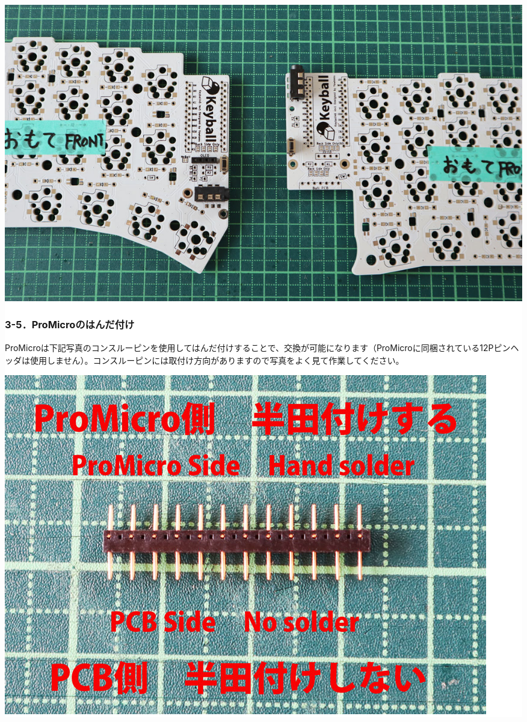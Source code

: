 

![53](images/yw053.jpg)

<a id="anchor3-5"></a>
### 3-5．ProMicroのはんだ付け
ProMicroは下記写真のコンスルーピンを使用してはんだ付けすることで、交換が可能になります（ProMicroに同梱されている12Pピンヘッダは使用しません）。コンスルーピンには取付け方向がありますので写真をよく見て作業してください。

![60](images/yw060.jpg)
